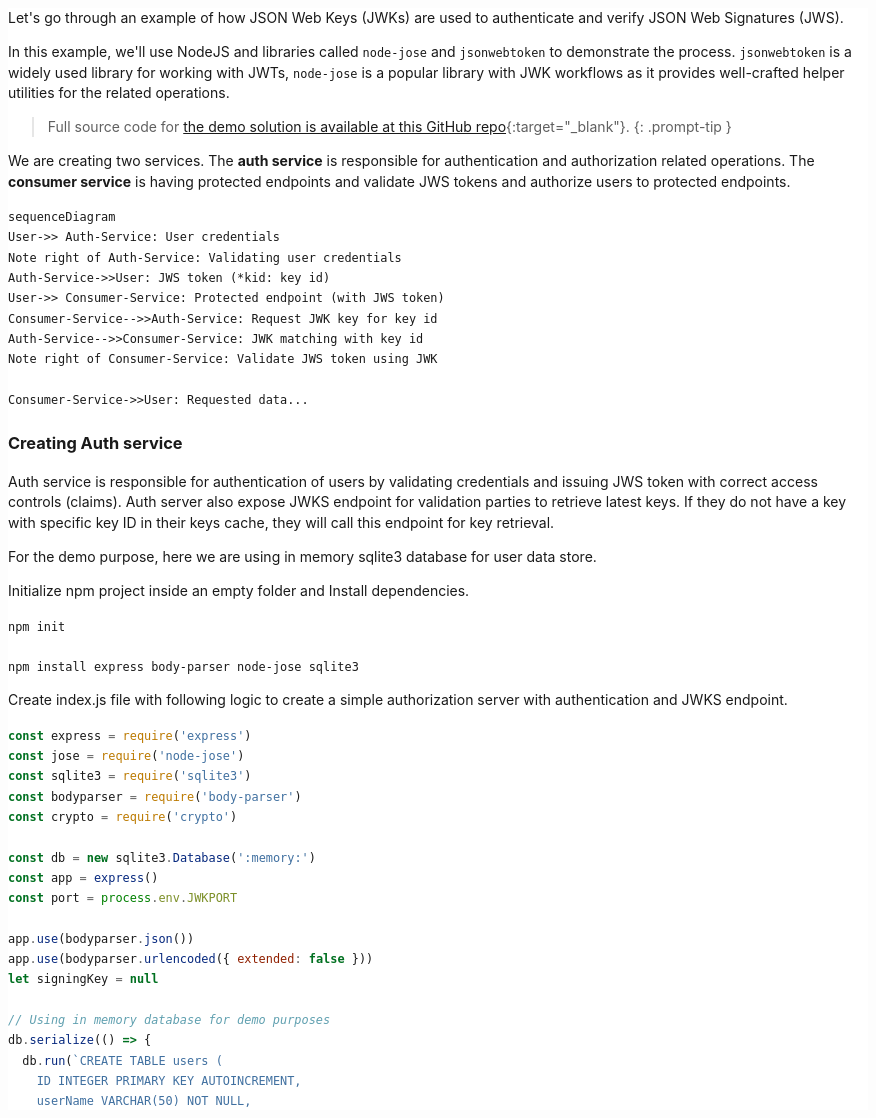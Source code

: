 Let's go through an example of how JSON Web Keys (JWKs) are used to authenticate and verify JSON Web Signatures (JWS).

In this example, we'll use NodeJS and libraries called `node-jose` and `jsonwebtoken` to demonstrate the process. `jsonwebtoken` is a widely used library for working with JWTs, `node-jose` is a popular library with JWK workflows as it provides well-crafted helper utilities for the related operations.

> Full source code for [the demo solution is available at this GitHub repo](https://github.com/Lilanga/jwk-for-jwt){:target="_blank"}.
{: .prompt-tip }

We are creating two services. The **auth service** is responsible for authentication and authorization related operations. The **consumer service** is having protected endpoints and validate JWS tokens and authorize users to protected endpoints.

```mermaid
sequenceDiagram
User->> Auth-Service: User credentials
Note right of Auth-Service: Validating user credentials
Auth-Service->>User: JWS token (*kid: key id)
User->> Consumer-Service: Protected endpoint (with JWS token)
Consumer-Service-->>Auth-Service: Request JWK key for key id
Auth-Service-->>Consumer-Service: JWK matching with key id
Note right of Consumer-Service: Validate JWS token using JWK

Consumer-Service->>User: Requested data...
```

### Creating Auth service

Auth service is responsible for authentication of users by validating credentials and issuing JWS token with correct access controls (claims). Auth server also expose JWKS endpoint for validation parties to retrieve latest keys. If they do not have a key with specific key ID in their keys cache, they will call this endpoint for key retrieval.

For the demo purpose, here we are using in memory sqlite3 database for user data store.

Initialize npm project inside an empty folder and Install dependencies.

```bash
npm init

npm install express body-parser node-jose sqlite3
```

Create index.js file with following logic to create a simple authorization server with authentication and JWKS endpoint.

```javascript
const express = require('express')
const jose = require('node-jose')
const sqlite3 = require('sqlite3')
const bodyparser = require('body-parser')
const crypto = require('crypto')

const db = new sqlite3.Database(':memory:')
const app = express()
const port = process.env.JWKPORT

app.use(bodyparser.json())
app.use(bodyparser.urlencoded({ extended: false }))
let signingKey = null

// Using in memory database for demo purposes
db.serialize(() => {
  db.run(`CREATE TABLE users (
    ID INTEGER PRIMARY KEY AUTOINCREMENT,
    userName VARCHAR(50) NOT NULL,
```
